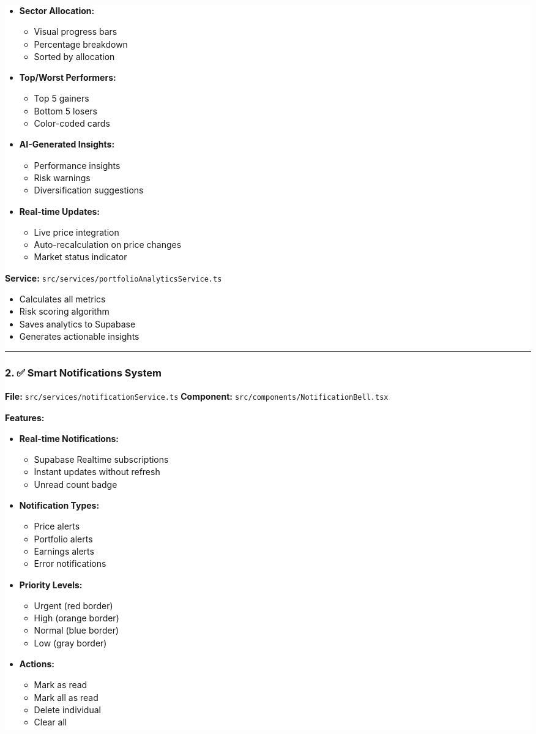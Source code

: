 - **Sector Allocation:**
  - Visual progress bars
  - Percentage breakdown
  - Sorted by allocation

- **Top/Worst Performers:**
  - Top 5 gainers
  - Bottom 5 losers
  - Color-coded cards

- **AI-Generated Insights:**
  - Performance insights
  - Risk warnings
  - Diversification suggestions

- **Real-time Updates:**
  - Live price integration
  - Auto-recalculation on price changes
  - Market status indicator

**Service:** `src/services/portfolioAnalyticsService.ts`
- Calculates all metrics
- Risk scoring algorithm
- Saves analytics to Supabase
- Generates actionable insights

---

### 2. ✅ Smart Notifications System
**File:** `src/services/notificationService.ts`
**Component:** `src/components/NotificationBell.tsx`

**Features:**
- **Real-time Notifications:**
  - Supabase Realtime subscriptions
  - Instant updates without refresh
  - Unread count badge

- **Notification Types:**
  - Price alerts
  - Portfolio alerts
  - Earnings alerts
  - Error notifications

- **Priority Levels:**
  - Urgent (red border)
  - High (orange border)
  - Normal (blue border)
  - Low (gray border)

- **Actions:**
  - Mark as read
  - Mark all as read
  - Delete individual
  - Clear all
